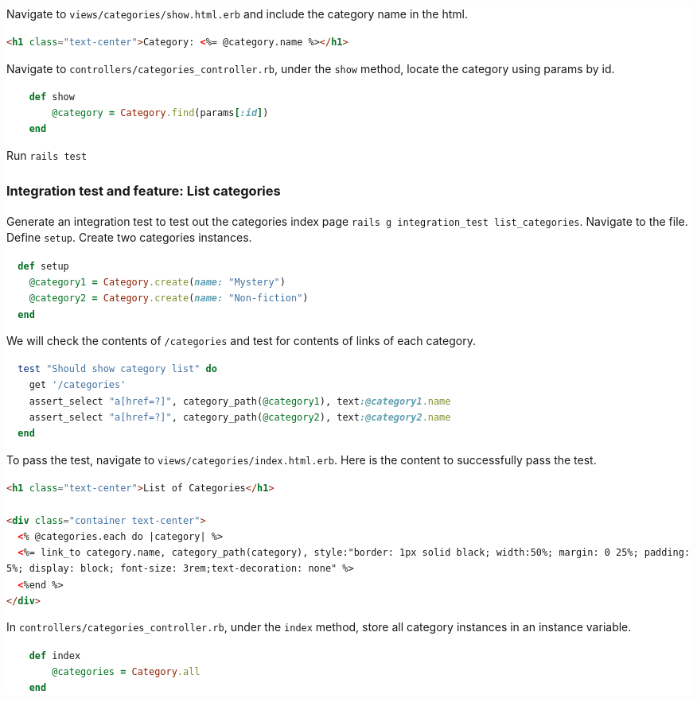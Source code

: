 Navigate to `views/categories/show.html.erb` and include the category name in the html.

```html
<h1 class="text-center">Category: <%= @category.name %></h1>
```

Navigate to `controllers/categories_controller.rb`, under the `show` method, locate the category using params by id.

```ruby
    def show
        @category = Category.find(params[:id])
    end
```

Run `rails test`

### Integration test and feature: List categories

Generate an integration test to test out the categories index page `rails g integration_test list_categories`. Navigate to the file. Define `setup`. Create two categories instances.

```ruby
  def setup
    @category1 = Category.create(name: "Mystery")
    @category2 = Category.create(name: "Non-fiction")
  end
```

We will check the contents of `/categories` and test for contents of links of each category.

```ruby
  test "Should show category list" do
    get '/categories'
    assert_select "a[href=?]", category_path(@category1), text:@category1.name
    assert_select "a[href=?]", category_path(@category2), text:@category2.name
  end
```

To pass the test, navigate to `views/categories/index.html.erb`. Here is the content to successfully pass the test.

```html
<h1 class="text-center">List of Categories</h1>

<div class="container text-center">
  <% @categories.each do |category| %> 
  <%= link_to category.name, category_path(category), style:"border: 1px solid black; width:50%; margin: 0 25%; padding: 5%; display: block; font-size: 3rem;text-decoration: none" %> 
  <%end %>
</div>
```

In `controllers/categories_controller.rb`, under the `index` method, store all category instances in an instance variable.

```ruby
    def index
        @categories = Category.all
    end
```
